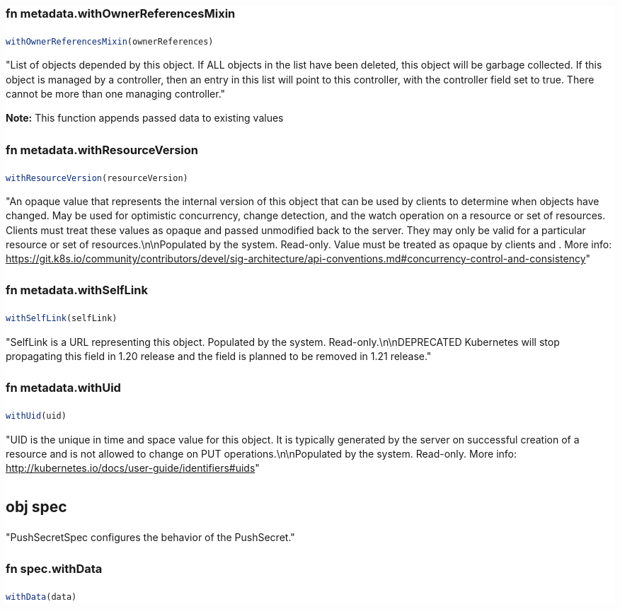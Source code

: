 ### fn metadata.withOwnerReferencesMixin

```ts
withOwnerReferencesMixin(ownerReferences)
```

"List of objects depended by this object. If ALL objects in the list have been deleted, this object will be garbage collected. If this object is managed by a controller, then an entry in this list will point to this controller, with the controller field set to true. There cannot be more than one managing controller."

**Note:** This function appends passed data to existing values

### fn metadata.withResourceVersion

```ts
withResourceVersion(resourceVersion)
```

"An opaque value that represents the internal version of this object that can be used by clients to determine when objects have changed. May be used for optimistic concurrency, change detection, and the watch operation on a resource or set of resources. Clients must treat these values as opaque and passed unmodified back to the server. They may only be valid for a particular resource or set of resources.\n\nPopulated by the system. Read-only. Value must be treated as opaque by clients and . More info: https://git.k8s.io/community/contributors/devel/sig-architecture/api-conventions.md#concurrency-control-and-consistency"

### fn metadata.withSelfLink

```ts
withSelfLink(selfLink)
```

"SelfLink is a URL representing this object. Populated by the system. Read-only.\n\nDEPRECATED Kubernetes will stop propagating this field in 1.20 release and the field is planned to be removed in 1.21 release."

### fn metadata.withUid

```ts
withUid(uid)
```

"UID is the unique in time and space value for this object. It is typically generated by the server on successful creation of a resource and is not allowed to change on PUT operations.\n\nPopulated by the system. Read-only. More info: http://kubernetes.io/docs/user-guide/identifiers#uids"

## obj spec

"PushSecretSpec configures the behavior of the PushSecret."

### fn spec.withData

```ts
withData(data)
```
